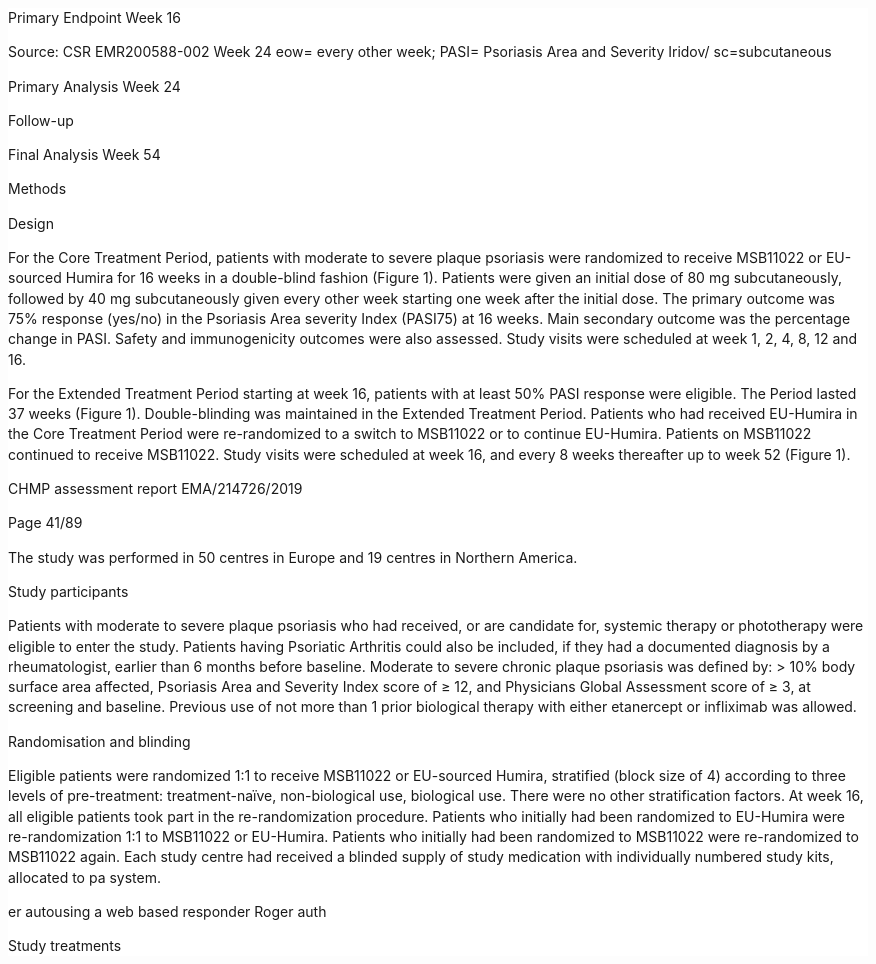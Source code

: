 Primary Endpoint Week 16

Source: CSR EMR200588-002 Week 24 eow= every other week; PASI= Psoriasis Area and Severity Iridov/ sc=subcutaneous

Primary Analysis Week 24

Follow-up

Final Analysis Week 54

Methods

Design

For the Core Treatment Period, patients with moderate to severe plaque psoriasis were randomized to receive MSB11022 or EU-sourced Humira for 16 weeks in a double-blind fashion (Figure 1). Patients were given an initial dose of 80 mg subcutaneously, followed by 40 mg subcutaneously given every other week starting one week after the initial dose. The primary outcome was 75% response (yes/no) in the Psoriasis Area severity Index (PASI75) at 16 weeks. Main secondary outcome was the percentage change in PASI. Safety and immunogenicity outcomes were also assessed. Study visits were scheduled at week 1, 2, 4, 8, 12 and 16.

For the Extended Treatment Period starting at week 16, patients with at least 50% PASI response were eligible. The Period lasted 37 weeks (Figure 1). Double-blinding was maintained in the Extended Treatment Period. Patients who had received EU-Humira in the Core Treatment Period were re-randomized to a switch to MSB11022 or to continue EU-Humira. Patients on MSB11022 continued to receive MSB11022. Study visits were scheduled at week 16, and every 8 weeks thereafter up to week 52 (Figure 1).

CHMP assessment report EMA/214726/2019

Page 41/89

The study was performed in 50 centres in Europe and 19 centres in Northern America.

Study participants

Patients with moderate to severe plaque psoriasis who had received, or are candidate for, systemic therapy or phototherapy were eligible to enter the study. Patients having Psoriatic Arthritis could also be included, if they had a documented diagnosis by a rheumatologist, earlier than 6 months before baseline. Moderate to severe chronic plaque psoriasis was defined by: > 10% body surface area affected, Psoriasis Area and Severity Index score of ≥ 12, and Physicians Global Assessment score of ≥ 3, at screening and baseline. Previous use of not more than 1 prior biological therapy with either etanercept or infliximab was allowed.

Randomisation and blinding

Eligible patients were randomized 1:1 to receive MSB11022 or EU-sourced Humira, stratified (block size of 4) according to three levels of pre-treatment: treatment-naïve, non-biological use, biological use. There were no other stratification factors. At week 16, all eligible patients took part in the re-randomization procedure. Patients who initially had been randomized to EU-Humira were re-randomization 1:1 to MSB11022 or EU-Humira. Patients who initially had been randomized to MSB11022 were re-randomized to MSB11022 again. Each study centre had received a blinded supply of study medication with individually numbered study kits, allocated to pa system.

er autousing a web based responder Roger auth

Study treatments
